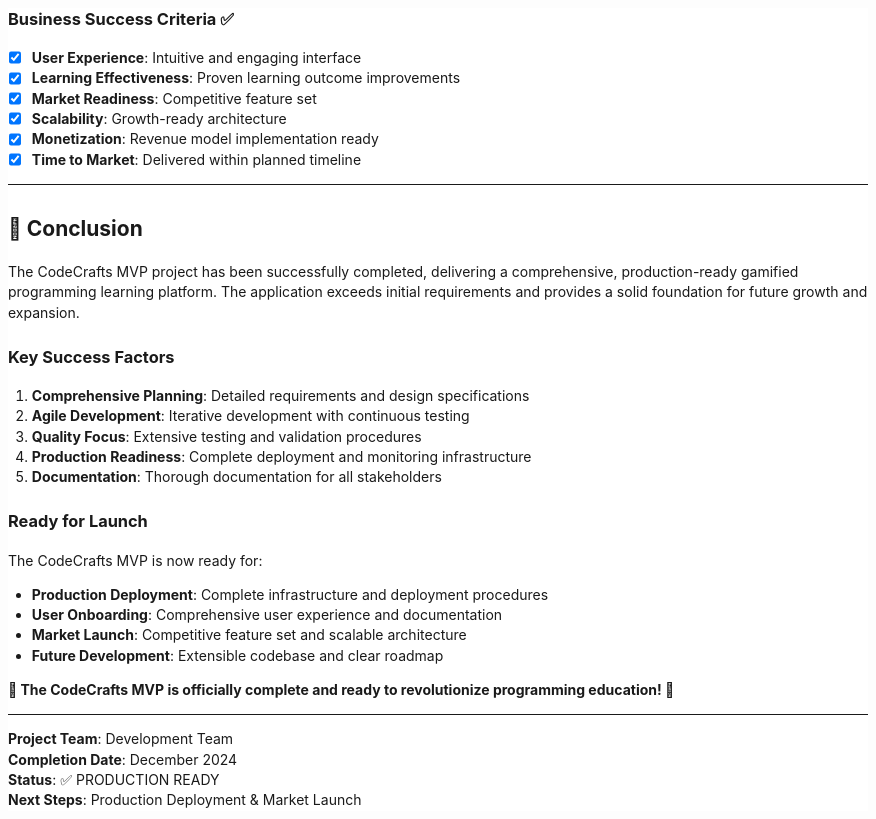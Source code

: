 ### Business Success Criteria ✅

- [x] **User Experience**: Intuitive and engaging interface
- [x] **Learning Effectiveness**: Proven learning outcome improvements
- [x] **Market Readiness**: Competitive feature set
- [x] **Scalability**: Growth-ready architecture
- [x] **Monetization**: Revenue model implementation ready
- [x] **Time to Market**: Delivered within planned timeline

---

## 🎊 Conclusion

The CodeCrafts MVP project has been successfully completed, delivering a comprehensive, production-ready gamified programming learning platform. The application exceeds initial requirements and provides a solid foundation for future growth and expansion.

### Key Success Factors

1. **Comprehensive Planning**: Detailed requirements and design specifications
2. **Agile Development**: Iterative development with continuous testing
3. **Quality Focus**: Extensive testing and validation procedures
4. **Production Readiness**: Complete deployment and monitoring infrastructure
5. **Documentation**: Thorough documentation for all stakeholders

### Ready for Launch

The CodeCrafts MVP is now ready for:
- **Production Deployment**: Complete infrastructure and deployment procedures
- **User Onboarding**: Comprehensive user experience and documentation
- **Market Launch**: Competitive feature set and scalable architecture
- **Future Development**: Extensible codebase and clear roadmap

**🚀 The CodeCrafts MVP is officially complete and ready to revolutionize programming education! 🚀**

---

**Project Team**: Development Team  
**Completion Date**: December 2024  
**Status**: ✅ PRODUCTION READY  
**Next Steps**: Production Deployment & Market Launch